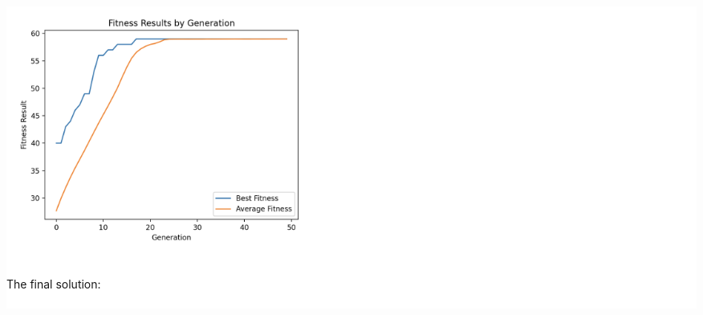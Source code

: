 <img src="statistics/big-size/POPULATION SIZE = 3500.png" style="width: 400px; height:2--px;"> </br>
</br>

The final solution: </br></br>
